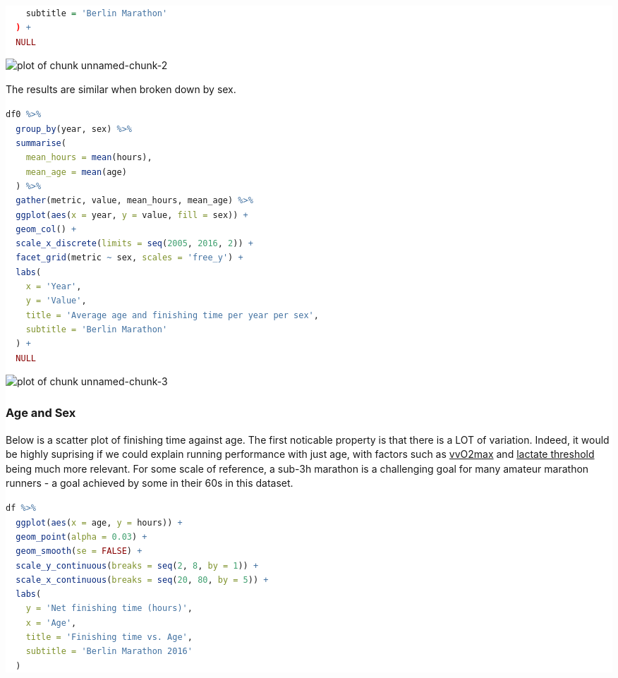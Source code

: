 ```r
    subtitle = 'Berlin Marathon'
  ) +
  NULL
```

![plot of chunk unnamed-chunk-2](figure/unnamed-chunk-2-1.png)

The results are similar when broken down by sex.


```r
df0 %>% 
  group_by(year, sex) %>% 
  summarise(
    mean_hours = mean(hours),
    mean_age = mean(age)
  ) %>% 
  gather(metric, value, mean_hours, mean_age) %>% 
  ggplot(aes(x = year, y = value, fill = sex)) +
  geom_col() +
  scale_x_discrete(limits = seq(2005, 2016, 2)) +
  facet_grid(metric ~ sex, scales = 'free_y') +
  labs(
    x = 'Year',
    y = 'Value',
    title = 'Average age and finishing time per year per sex',
    subtitle = 'Berlin Marathon'
  ) +
  NULL
```

![plot of chunk unnamed-chunk-3](figure/unnamed-chunk-3-1.png)

### Age and Sex

Below is a scatter plot of finishing time against age. The first noticable property is that there is a LOT of variation. Indeed, it would be highly suprising if we could explain running performance with just age, with factors such as [vvO2max](https://en.wikipedia.org/wiki/VVO2max) and [lactate threshold](https://en.wikipedia.org/wiki/Lactate_threshold) being much more relevant.
For some scale of reference, a sub-3h marathon is a challenging goal for many amateur marathon runners - a goal achieved by some in their 60s in this dataset. 


```r
df %>%
  ggplot(aes(x = age, y = hours)) + 
  geom_point(alpha = 0.03) +
  geom_smooth(se = FALSE) +
  scale_y_continuous(breaks = seq(2, 8, by = 1)) +
  scale_x_continuous(breaks = seq(20, 80, by = 5)) +
  labs(
    y = 'Net finishing time (hours)',
    x = 'Age',
    title = 'Finishing time vs. Age', 
    subtitle = 'Berlin Marathon 2016'
  ) 
```
